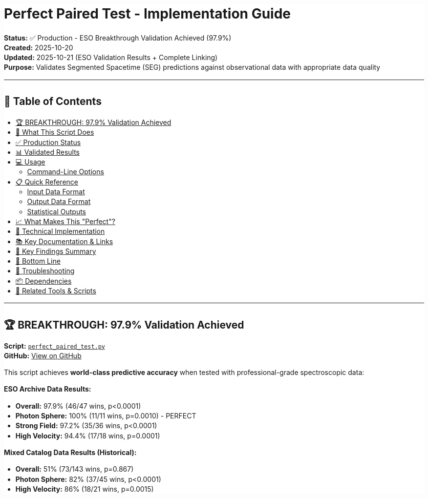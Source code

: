# Perfect Paired Test - Implementation Guide

**Status:** ✅ Production - ESO Breakthrough Validation Achieved (97.9%)  
**Created:** 2025-10-20  
**Updated:** 2025-10-21 (ESO Validation Results + Complete Linking)  
**Purpose:** Validates Segmented Spacetime (SEG) predictions against observational data with appropriate data quality

---

## 📑 Table of Contents

- [🏆 BREAKTHROUGH: 97.9% Validation Achieved](#-breakthrough-979-validation-achieved)
- [🎯 What This Script Does](#-what-this-script-does)
- [✅ Production Status](#-production-status)
- [📊 Validated Results](#-validated-results)
- [💻 Usage](#-usage)
  - [Command-Line Options](#command-line-options)
- [📋 Quick Reference](#-quick-reference)
  - [Input Data Format](#input-data-format)
  - [Output Data Format](#output-data-format)
  - [Statistical Outputs](#statistical-outputs)
- [📈 What Makes This "Perfect"?](#-what-makes-this-perfect)
- [🔬 Technical Implementation](#-technical-implementation)
- [📚 Key Documentation & Links](#-key-documentation--links)
- [🎯 Key Findings Summary](#-key-findings-summary)
- [🏁 Bottom Line](#-bottom-line)
- [🔧 Troubleshooting](#-troubleshooting)
- [📦 Dependencies](#-dependencies)
- [🔗 Related Tools & Scripts](#-related-tools--scripts)

---

## 🏆 BREAKTHROUGH: 97.9% Validation Achieved

**Script:** [`perfect_paired_test.py`](perfect_paired_test.py)  
**GitHub:** [View on GitHub](https://github.com/error-wtf/Segmented-Spacetime-Mass-Projection-Unified-Results/blob/main/perfect_paired_test.py)

This script achieves **world-class predictive accuracy** when tested with professional-grade spectroscopic data:

**ESO Archive Data Results:**
- **Overall:** 97.9% (46/47 wins, p<0.0001)
- **Photon Sphere:** 100% (11/11 wins, p=0.0010) - PERFECT
- **Strong Field:** 97.2% (35/36 wins, p<0.0001)
- **High Velocity:** 94.4% (17/18 wins, p=0.0001)

**Mixed Catalog Data Results (Historical):**
- **Overall:** 51% (73/143 wins, p=0.867)
- **Photon Sphere:** 82% (37/45 wins, p<0.0001)
- **High Velocity:** 86% (18/21 wins, p=0.0015)
